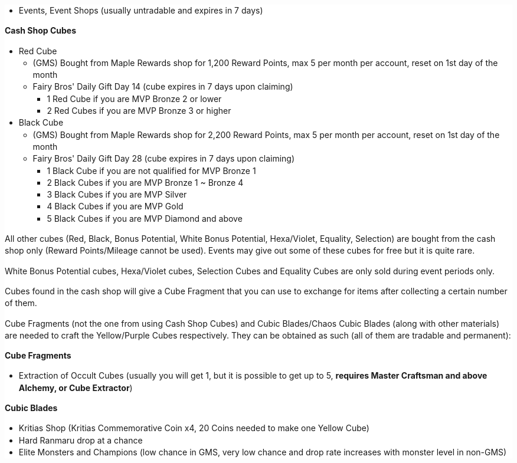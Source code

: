 - Events, Event Shops (usually untradable and expires in 7 days)

**Cash Shop Cubes**

- Red Cube
    - (GMS) Bought from Maple Rewards shop for 1,200 Reward Points, max 5 per month per account, reset on 1st day of the
      month
    - Fairy Bros' Daily Gift Day 14 (cube expires in 7 days upon claiming)
        - 1 Red Cube if you are MVP Bronze 2 or lower
        - 2 Red Cubes if you are MVP Bronze 3 or higher
- Black Cube
    - (GMS) Bought from Maple Rewards shop for 2,200 Reward Points, max 5 per month per account, reset on 1st day of the
      month
    - Fairy Bros' Daily Gift Day 28 (cube expires in 7 days upon claiming)
        - 1 Black Cube if you are not qualified for MVP Bronze 1
        - 2 Black Cubes if you are MVP Bronze 1 ~ Bronze 4
        - 3 Black Cubes if you are MVP Silver
        - 4 Black Cubes if you are MVP Gold
        - 5 Black Cubes if you are MVP Diamond and above

All other cubes (Red, Black, Bonus Potential, White Bonus Potential, Hexa/Violet, Equality, Selection) are bought from
the cash shop only (Reward Points/Mileage cannot be used). Events may give out some of these cubes for free but it is
quite rare.

White Bonus Potential cubes, Hexa/Violet cubes, Selection Cubes and Equality Cubes are only sold during event periods
only.

Cubes found in the cash shop will give a Cube Fragment that you can use to exchange for items after collecting a certain
number of them.

Cube Fragments (not the one from using Cash Shop Cubes) and Cubic Blades/Chaos Cubic Blades (along with other materials)
are needed to craft the Yellow/Purple Cubes respectively. They can be obtained as such (all of them are tradable and
permanent):

**Cube Fragments**

- Extraction of Occult Cubes (usually you will get 1, but it is possible to get up to 5, **requires Master Craftsman and
  above Alchemy, or Cube Extractor**)

**Cubic Blades**

- Kritias Shop (Kritias Commemorative Coin x4, 20 Coins needed to make one Yellow Cube)
- Hard Ranmaru drop at a chance
- Elite Monsters and Champions (low chance in GMS, very low chance and drop rate increases with monster level in
  non-GMS)
